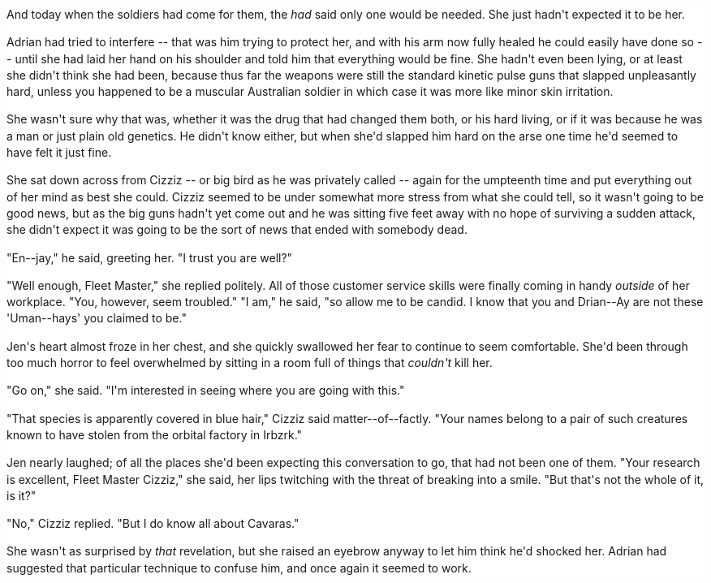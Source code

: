 And today when the soldiers had come for them, the *had* said only one
would be needed. She just hadn\'t expected it to be her.

Adrian had tried to interfere -- that was him trying to protect her, and
with his arm now fully healed he could easily have done so -- until she
had laid her hand on his shoulder and told him that everything would be
fine. She hadn\'t even been lying, or at least she didn\'t think she had
been, because thus far the weapons were still the standard kinetic pulse
guns that slapped unpleasantly hard, unless you happened to be a
muscular Australian soldier in which case it was more like minor skin
irritation.

She wasn\'t sure why that was, whether it was the drug that had changed
them both, or his hard living, or if it was because he was a man or just
plain old genetics. He didn\'t know either, but when she\'d slapped him
hard on the arse one time he\'d seemed to have felt it just fine.

She sat down across from Cizziz -- or big bird as he was privately
called -- again for the umpteenth time and put everything out of her
mind as best she could. Cizziz seemed to be under somewhat more stress
from what she could tell, so it wasn\'t going to be good news, but as
the big guns hadn\'t yet come out and he was sitting five feet away with
no hope of surviving a sudden attack, she didn\'t expect it was going to
be the sort of news that ended with somebody dead.

"En--jay," he said, greeting her. "I trust you are well?"

"Well enough, Fleet Master," she replied politely. All of those customer
service skills were finally coming in handy *outside* of her workplace.
"You, however, seem troubled." "I am," he said, "so allow me to be
candid. I know that you and Drian--Ay are not these \'Uman--hays\' you
claimed to be."

Jen\'s heart almost froze in her chest, and she quickly swallowed her
fear to continue to seem comfortable. She\'d been through too much
horror to feel overwhelmed by sitting in a room full of things that
*couldn\'t* kill her.

"Go on," she said. "I\'m interested in seeing where you are going with
this."

"That species is apparently covered in blue hair," Cizziz said
matter--of--factly. "Your names belong to a pair of such creatures known
to have stolen from the orbital factory in Irbzrk."

Jen nearly laughed; of all the places she\'d been expecting this
conversation to go, that had not been one of them. "Your research is
excellent, Fleet Master Cizziz," she said, her lips twitching with the
threat of breaking into a smile. "But that\'s not the whole of it, is
it?"

"No," Cizziz replied. "But I do know all about Cavaras."

She wasn\'t as surprised by *that* revelation, but she raised an eyebrow
anyway to let him think he\'d shocked her. Adrian had suggested that
particular technique to confuse him, and once again it seemed to work.

